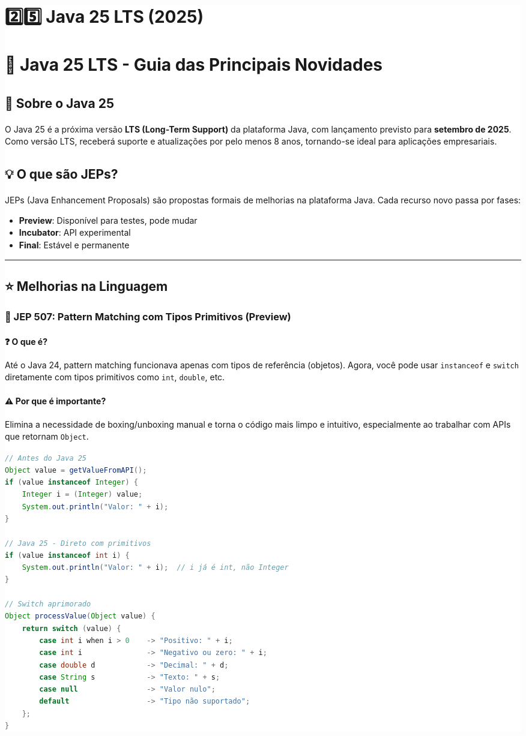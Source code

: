# 2️⃣5️⃣ Java 25 LTS (2025)

# 🚀 Java 25 LTS - Guia das Principais Novidades

## 📖 Sobre o Java 25

O Java 25 é a próxima versão **LTS (Long-Term Support)** da plataforma Java, com lançamento previsto para **setembro de 2025**. Como versão LTS, receberá suporte e atualizações por pelo menos 8 anos, tornando-se ideal para aplicações empresariais.

## 💡 O que são JEPs?
JEPs (Java Enhancement Proposals) são propostas formais de melhorias na plataforma Java. Cada recurso novo passa por fases:
- **Preview**: Disponível para testes, pode mudar
- **Incubator**: API experimental
- **Final**: Estável e permanente

---

## ⭐ Melhorias na Linguagem

### 🔹 JEP 507: Pattern Matching com Tipos Primitivos (Preview)

#### ❓ O que é?
Até o Java 24, pattern matching funcionava apenas com tipos de referência (objetos). Agora, você pode usar `instanceof` e `switch` diretamente com tipos primitivos como `int`, `double`, etc.

#### ⚠️ Por que é importante?
Elimina a necessidade de boxing/unboxing manual e torna o código mais limpo e intuitivo, especialmente ao trabalhar com APIs que retornam `Object`.

```java
// Antes do Java 25
Object value = getValueFromAPI();
if (value instanceof Integer) {
    Integer i = (Integer) value;
    System.out.println("Valor: " + i);
}

// Java 25 - Direto com primitivos
if (value instanceof int i) {
    System.out.println("Valor: " + i);  // i já é int, não Integer
}

// Switch aprimorado
Object processValue(Object value) {
    return switch (value) {
        case int i when i > 0    -> "Positivo: " + i;
        case int i               -> "Negativo ou zero: " + i;
        case double d            -> "Decimal: " + d;
        case String s            -> "Texto: " + s;
        case null                -> "Valor nulo";
        default                  -> "Tipo não suportado";
    };
}
```
